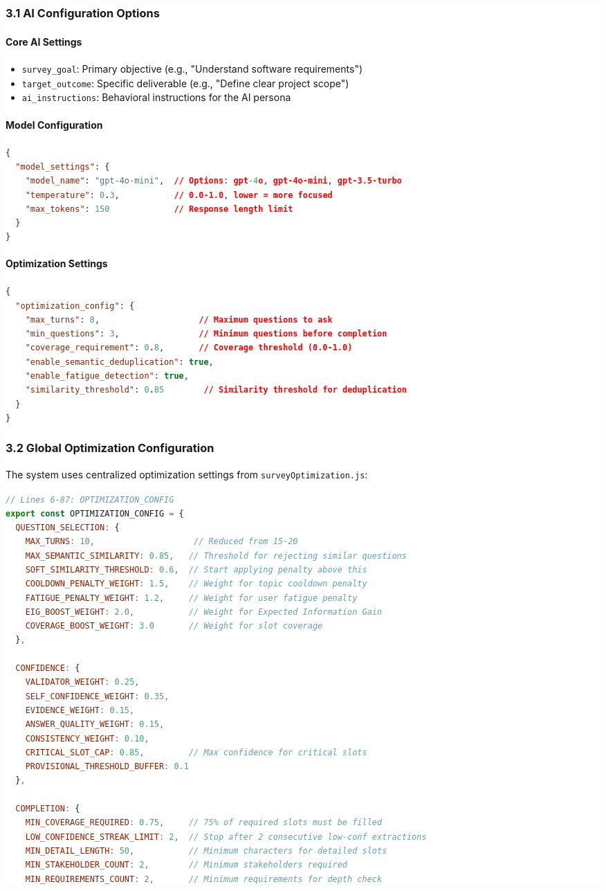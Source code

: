 ### 3.1 AI Configuration Options

#### **Core AI Settings**
- `survey_goal`: Primary objective (e.g., "Understand software requirements")
- `target_outcome`: Specific deliverable (e.g., "Define clear project scope")
- `ai_instructions`: Behavioral instructions for the AI persona

#### **Model Configuration**
```json
{
  "model_settings": {
    "model_name": "gpt-4o-mini",  // Options: gpt-4o, gpt-4o-mini, gpt-3.5-turbo
    "temperature": 0.3,           // 0.0-1.0, lower = more focused
    "max_tokens": 150             // Response length limit
  }
}
```

#### **Optimization Settings**
```json
{
  "optimization_config": {
    "max_turns": 8,                    // Maximum questions to ask
    "min_questions": 3,                // Minimum questions before completion
    "coverage_requirement": 0.8,       // Coverage threshold (0.0-1.0)
    "enable_semantic_deduplication": true,
    "enable_fatigue_detection": true,
    "similarity_threshold": 0.85        // Similarity threshold for deduplication
  }
}
```

### 3.2 Global Optimization Configuration

The system uses centralized optimization settings from `surveyOptimization.js`:

```javascript
// Lines 6-87: OPTIMIZATION_CONFIG
export const OPTIMIZATION_CONFIG = {
  QUESTION_SELECTION: {
    MAX_TURNS: 10,                    // Reduced from 15-20
    MAX_SEMANTIC_SIMILARITY: 0.85,   // Threshold for rejecting similar questions
    SOFT_SIMILARITY_THRESHOLD: 0.6,  // Start applying penalty above this
    COOLDOWN_PENALTY_WEIGHT: 1.5,    // Weight for topic cooldown penalty
    FATIGUE_PENALTY_WEIGHT: 1.2,     // Weight for user fatigue penalty
    EIG_BOOST_WEIGHT: 2.0,           // Weight for Expected Information Gain
    COVERAGE_BOOST_WEIGHT: 3.0       // Weight for slot coverage
  },
  
  CONFIDENCE: {
    VALIDATOR_WEIGHT: 0.25,
    SELF_CONFIDENCE_WEIGHT: 0.35,
    EVIDENCE_WEIGHT: 0.15,
    ANSWER_QUALITY_WEIGHT: 0.15,
    CONSISTENCY_WEIGHT: 0.10,
    CRITICAL_SLOT_CAP: 0.85,         // Max confidence for critical slots
    PROVISIONAL_THRESHOLD_BUFFER: 0.1
  },
  
  COMPLETION: {
    MIN_COVERAGE_REQUIRED: 0.75,     // 75% of required slots must be filled
    LOW_CONFIDENCE_STREAK_LIMIT: 2,  // Stop after 2 consecutive low-conf extractions
    MIN_DETAIL_LENGTH: 50,           // Minimum characters for detailed slots
    MIN_STAKEHOLDER_COUNT: 2,        // Minimum stakeholders required
    MIN_REQUIREMENTS_COUNT: 2,       // Minimum requirements for depth check
```